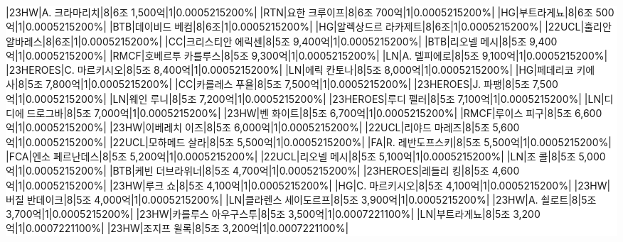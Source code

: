 |23HW|A. 크라마리치|8|6조 1,500억|1|0.0005215200%|
|RTN|요한 크루이프|8|6조 700억|1|0.0005215200%|
|HG|부트라게뇨|8|6조 500억|1|0.0005215200%|
|BTB|데이비드 베컴|8|6조|1|0.0005215200%|
|HG|알렉상드르 라카제트|8|6조|1|0.0005215200%|
|22UCL|훌리안 알바레스|8|6조|1|0.0005215200%|
|CC|크리스티안 에릭센|8|5조 9,400억|1|0.0005215200%|
|BTB|리오넬 메시|8|5조 9,400억|1|0.0005215200%|
|RMCF|호베르투 카를루스|8|5조 9,300억|1|0.0005215200%|
|LN|A. 델피에로|8|5조 9,100억|1|0.0005215200%|
|23HEROES|C. 마르키시오|8|5조 8,400억|1|0.0005215200%|
|LN|에릭 칸토나|8|5조 8,000억|1|0.0005215200%|
|HG|페데리코 키에사|8|5조 7,800억|1|0.0005215200%|
|CC|카를레스 푸욜|8|5조 7,500억|1|0.0005215200%|
|23HEROES|J. 파팽|8|5조 7,500억|1|0.0005215200%|
|LN|웨인 루니|8|5조 7,200억|1|0.0005215200%|
|23HEROES|루디 펠러|8|5조 7,100억|1|0.0005215200%|
|LN|디디에 드로그바|8|5조 7,000억|1|0.0005215200%|
|23HW|벤 화이트|8|5조 6,700억|1|0.0005215200%|
|RMCF|루이스 피구|8|5조 6,600억|1|0.0005215200%|
|23HW|이베레치 이즈|8|5조 6,000억|1|0.0005215200%|
|22UCL|리야드 마레즈|8|5조 5,600억|1|0.0005215200%|
|22UCL|모하메드 살라|8|5조 5,500억|1|0.0005215200%|
|FA|R. 레반도프스키|8|5조 5,500억|1|0.0005215200%|
|FCA|엔소 페르난데스|8|5조 5,200억|1|0.0005215200%|
|22UCL|리오넬 메시|8|5조 5,100억|1|0.0005215200%|
|LN|조 콜|8|5조 5,000억|1|0.0005215200%|
|BTB|케빈 더브라위너|8|5조 4,700억|1|0.0005215200%|
|23HEROES|레들리 킹|8|5조 4,600억|1|0.0005215200%|
|23HW|루크 쇼|8|5조 4,100억|1|0.0005215200%|
|HG|C. 마르키시오|8|5조 4,100억|1|0.0005215200%|
|23HW|버질 반데이크|8|5조 4,000억|1|0.0005215200%|
|LN|클라렌스 세이도르프|8|5조 3,900억|1|0.0005215200%|
|23HW|A. 쇨로트|8|5조 3,700억|1|0.0005215200%|
|23HW|카를루스 아우구스투|8|5조 3,500억|1|0.0007221100%|
|LN|부트라게뇨|8|5조 3,200억|1|0.0007221100%|
|23HW|조지프 윌록|8|5조 3,200억|1|0.0007221100%|